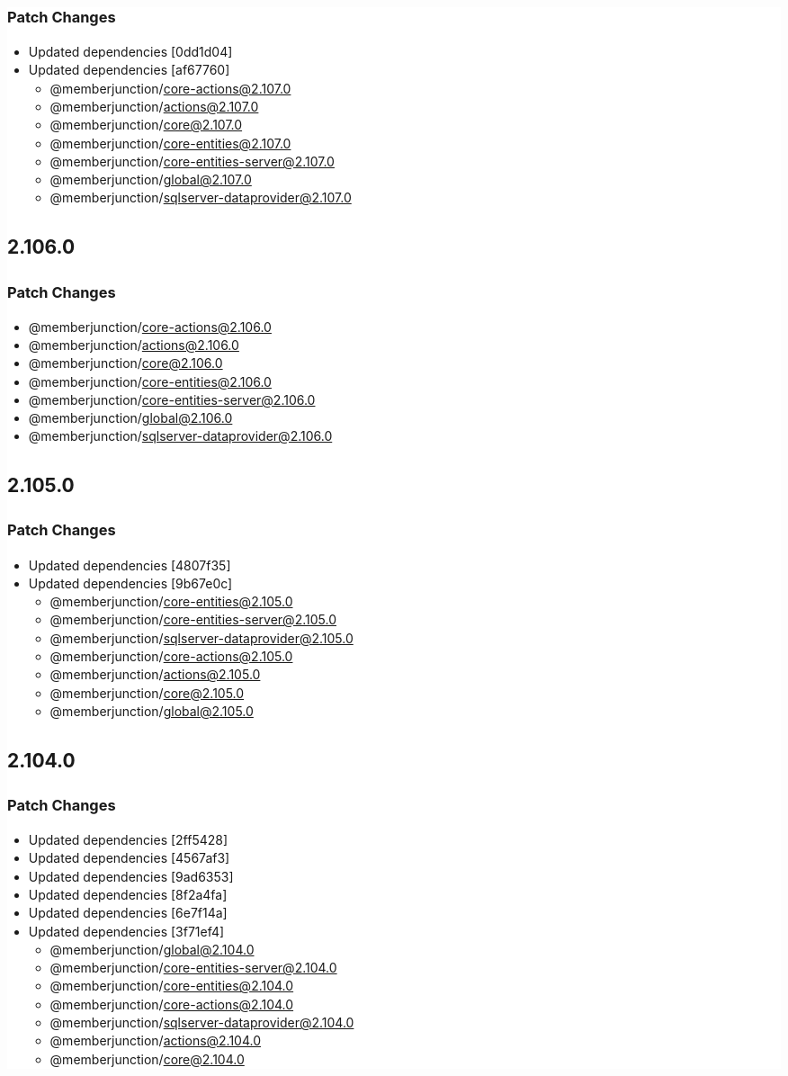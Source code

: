 ### Patch Changes

- Updated dependencies [0dd1d04]
- Updated dependencies [af67760]
  - @memberjunction/core-actions@2.107.0
  - @memberjunction/actions@2.107.0
  - @memberjunction/core@2.107.0
  - @memberjunction/core-entities@2.107.0
  - @memberjunction/core-entities-server@2.107.0
  - @memberjunction/global@2.107.0
  - @memberjunction/sqlserver-dataprovider@2.107.0

## 2.106.0

### Patch Changes

- @memberjunction/core-actions@2.106.0
- @memberjunction/actions@2.106.0
- @memberjunction/core@2.106.0
- @memberjunction/core-entities@2.106.0
- @memberjunction/core-entities-server@2.106.0
- @memberjunction/global@2.106.0
- @memberjunction/sqlserver-dataprovider@2.106.0

## 2.105.0

### Patch Changes

- Updated dependencies [4807f35]
- Updated dependencies [9b67e0c]
  - @memberjunction/core-entities@2.105.0
  - @memberjunction/core-entities-server@2.105.0
  - @memberjunction/sqlserver-dataprovider@2.105.0
  - @memberjunction/core-actions@2.105.0
  - @memberjunction/actions@2.105.0
  - @memberjunction/core@2.105.0
  - @memberjunction/global@2.105.0

## 2.104.0

### Patch Changes

- Updated dependencies [2ff5428]
- Updated dependencies [4567af3]
- Updated dependencies [9ad6353]
- Updated dependencies [8f2a4fa]
- Updated dependencies [6e7f14a]
- Updated dependencies [3f71ef4]
  - @memberjunction/global@2.104.0
  - @memberjunction/core-entities-server@2.104.0
  - @memberjunction/core-entities@2.104.0
  - @memberjunction/core-actions@2.104.0
  - @memberjunction/sqlserver-dataprovider@2.104.0
  - @memberjunction/actions@2.104.0
  - @memberjunction/core@2.104.0
